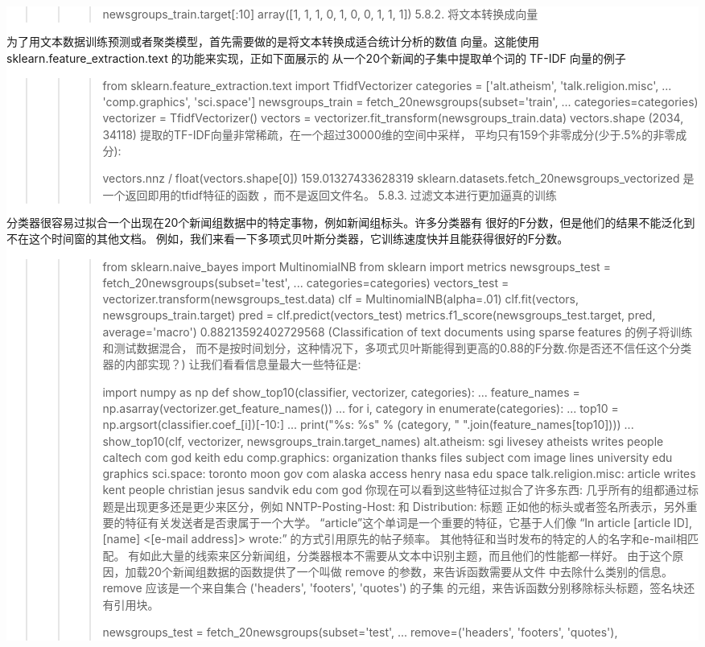 >>> newsgroups_train.target[:10]
array([1, 1, 1, 0, 1, 0, 0, 1, 1, 1])
5.8.2. 将文本转换成向量

为了用文本数据训练预测或者聚类模型，首先需要做的是将文本转换成适合统计分析的数值 向量。这能使用 sklearn.feature_extraction.text 的功能来实现，正如下面展示的 从一个20个新闻的子集中提取单个词的 TF-IDF 向量的例子
>>>
>>> from sklearn.feature_extraction.text import TfidfVectorizer
>>> categories = ['alt.atheism', 'talk.religion.misc',
...               'comp.graphics', 'sci.space']
>>> newsgroups_train = fetch_20newsgroups(subset='train',
...                                       categories=categories)
>>> vectorizer = TfidfVectorizer()
>>> vectors = vectorizer.fit_transform(newsgroups_train.data)
>>> vectors.shape
(2034, 34118)
提取的TF-IDF向量非常稀疏，在一个超过30000维的空间中采样， 平均只有159个非零成分(少于.5%的非零成分):
>>>
>>> vectors.nnz / float(vectors.shape[0])
159.01327433628319
sklearn.datasets.fetch_20newsgroups_vectorized 是一个返回即用的tfidf特征的函数 ，而不是返回文件名。
5.8.3. 过滤文本进行更加逼真的训练

分类器很容易过拟合一个出现在20个新闻组数据中的特定事物，例如新闻组标头。许多分类器有 很好的F分数，但是他们的结果不能泛化到不在这个时间窗的其他文档。
例如，我们来看一下多项式贝叶斯分类器，它训练速度快并且能获得很好的F分数。
>>>
>>> from sklearn.naive_bayes import MultinomialNB
>>> from sklearn import metrics
>>> newsgroups_test = fetch_20newsgroups(subset='test',
...                                      categories=categories)
>>> vectors_test = vectorizer.transform(newsgroups_test.data)
>>> clf = MultinomialNB(alpha=.01)
>>> clf.fit(vectors, newsgroups_train.target)
>>> pred = clf.predict(vectors_test)
>>> metrics.f1_score(newsgroups_test.target, pred, average='macro')
0.88213592402729568
(Classification of text documents using sparse features 的例子将训练和测试数据混合， 而不是按时间划分，这种情况下，多项式贝叶斯能得到更高的0.88的F分数.你是否还不信任这个分类器的内部实现？)
让我们看看信息量最大一些特征是:
>>>
>>> import numpy as np
>>> def show_top10(classifier, vectorizer, categories):
...     feature_names = np.asarray(vectorizer.get_feature_names())
...     for i, category in enumerate(categories):
...         top10 = np.argsort(classifier.coef_[i])[-10:]
...         print("%s: %s" % (category, " ".join(feature_names[top10])))
...
>>> show_top10(clf, vectorizer, newsgroups_train.target_names)
alt.atheism: sgi livesey atheists writes people caltech com god keith edu
comp.graphics: organization thanks files subject com image lines university edu graphics
sci.space: toronto moon gov com alaska access henry nasa edu space
talk.religion.misc: article writes kent people christian jesus sandvik edu com god
你现在可以看到这些特征过拟合了许多东西:
几乎所有的组都通过标题是出现更多还是更少来区分，例如 NNTP-Posting-Host: 和 Distribution: 标题
正如他的标头或者签名所表示，另外重要的特征有关发送者是否隶属于一个大学。
“article”这个单词是一个重要的特征，它基于人们像 “In article [article ID], [name] <[e-mail address]> wrote:” 的方式引用原先的帖子频率。
其他特征和当时发布的特定的人的名字和e-mail相匹配。
有如此大量的线索来区分新闻组，分类器根本不需要从文本中识别主题，而且他们的性能都一样好。
由于这个原因，加载20个新闻组数据的函数提供了一个叫做 remove 的参数，来告诉函数需要从文件 中去除什么类别的信息。 remove 应该是一个来自集合 ('headers', 'footers', 'quotes') 的子集 的元组，来告诉函数分别移除标头标题，签名块还有引用块。
>>>
>>> newsgroups_test = fetch_20newsgroups(subset='test',
...                                      remove=('headers', 'footers', 'quotes'),